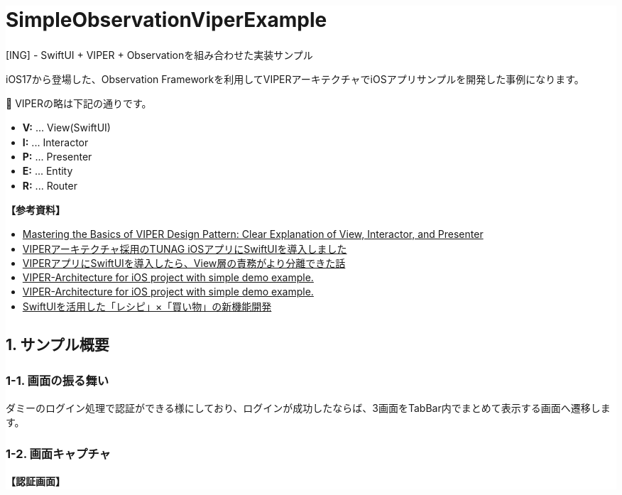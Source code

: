 # SimpleObservationViperExample
[ING] - SwiftUI + VIPER + Observationを組み合わせた実装サンプル

iOS17から登場した、Observation Frameworkを利用してVIPERアーキテクチャでiOSアプリサンプルを開発した事例になります。

🌾 VIPERの略は下記の通りです。

- __V:__ ... View(SwiftUI)
- __I:__ ... Interactor
- __P:__ ... Presenter
- __E:__ ... Entity
- __R:__ ... Router

__【参考資料】__

- [Mastering the Basics of VIPER Design Pattern: Clear Explanation of View, Interactor, and Presenter](https://www.youtube.com/watch?v=jS01NbyPoVY&list=PLDVNuhuDdqyeSMpFdfV-gOSBMZfTdTjRH)
- [VIPERアーキテクチャ採用のTUNAG iOSアプリにSwiftUIを導入しました](https://tech.stmn.co.jp/entry/2023/09/01/132141)
- [VIPERアプリにSwiftUIを導入したら、View層の責務がより分離できた話](https://fortee.jp/iosdc-japan-2023/proposal/99cc507c-4fd4-4d5c-be72-a21a0a11bee3)
- [VIPER-Architecture for iOS project with simple demo example.](https://medium.com/cr8resume/viper-architecture-for-ios-project-with-simple-demo-example-7a07321dbd29)
- [VIPER-Architecture for iOS project with simple demo example.](https://medium.com/cr8resume/viper-architecture-for-ios-project-with-simple-demo-example-7a07321dbd29)
- [SwiftUIを活用した「レシピ」×「買い物」の新機能開発](https://techlife.cookpad.com/entry/2021/01/18/kaimono-swift-ui)

## 1. サンプル概要

### 1-1. 画面の振る舞い

ダミーのログイン処理で認証ができる様にしており、ログインが成功したならば、3画面をTabBar内でまとめて表示する画面へ遷移します。

### 1-2. 画面キャプチャ

__【認証画面】__
